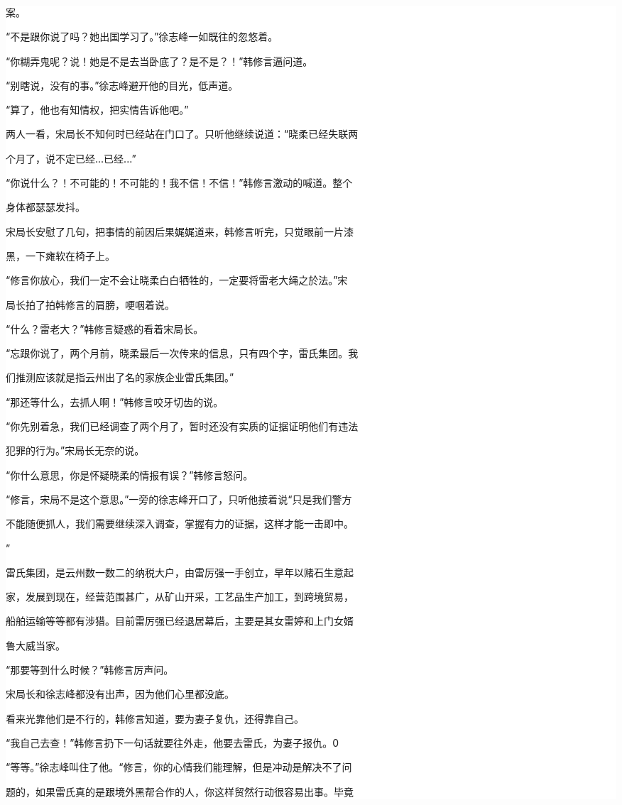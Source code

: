 案。

“不是跟你说了吗？她出国学习了。”徐志峰一如既往的忽悠着。

“你糊弄鬼呢？说！她是不是去当卧底了？是不是？！”韩修言逼问道。

“别瞎说，没有的事。”徐志峰避开他的目光，低声道。

“算了，他也有知情权，把实情告诉他吧。”

两人一看，宋局长不知何时已经站在门口了。只听他继续说道：“晓柔已经失联两

个月了，说不定已经...已经...”

“你说什么？！不可能的！不可能的！我不信！不信！”韩修言激动的喊道。整个

身体都瑟瑟发抖。

宋局长安慰了几句，把事情的前因后果娓娓道来，韩修言听完，只觉眼前一片漆

黑，一下瘫软在椅子上。

“修言你放心，我们一定不会让晓柔白白牺牲的，一定要将雷老大绳之於法。”宋

局长拍了拍韩修言的肩膀，哽咽着说。

“什么？雷老大？”韩修言疑惑的看着宋局长。

“忘跟你说了，两个月前，晓柔最后一次传来的信息，只有四个字，雷氏集团。我

们推测应该就是指云州出了名的家族企业雷氏集团。”

“那还等什么，去抓人啊！”韩修言咬牙切齿的说。

“你先别着急，我们已经调查了两个月了，暂时还没有实质的证据证明他们有违法

犯罪的行为。”宋局长无奈的说。

“你什么意思，你是怀疑晓柔的情报有误？”韩修言怒问。

“修言，宋局不是这个意思。”一旁的徐志峰开口了，只听他接着说“只是我们警方

不能随便抓人，我们需要继续深入调查，掌握有力的证据，这样才能一击即中。

”

雷氏集团，是云州数一数二的纳税大户，由雷厉强一手创立，早年以赌石生意起

家，发展到现在，经营范围甚广，从矿山开采，工艺品生产加工，到跨境贸易，

船舶运输等等都有涉猎。目前雷厉强已经退居幕后，主要是其女雷婷和上门女婿

鲁大威当家。

“那要等到什么时候？”韩修言厉声问。

宋局长和徐志峰都没有出声，因为他们心里都没底。

看来光靠他们是不行的，韩修言知道，要为妻子复仇，还得靠自己。

“我自己去查！”韩修言扔下一句话就要往外走，他要去雷氏，为妻子报仇。0

“等等。”徐志峰叫住了他。“修言，你的心情我们能理解，但是冲动是解决不了问

题的，如果雷氏真的是跟境外黑帮合作的人，你这样贸然行动很容易出事。毕竟
